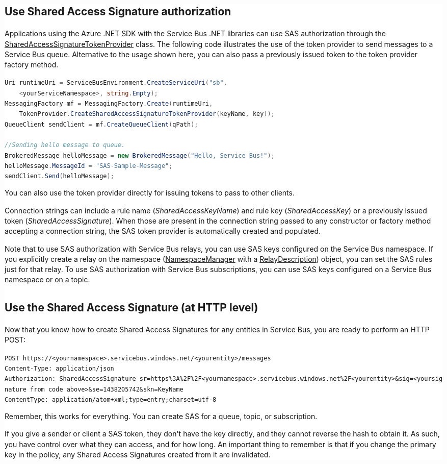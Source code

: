 ## Use Shared Access Signature authorization

Applications using the Azure .NET SDK with the Service Bus .NET libraries can use SAS authorization through the [SharedAccessSignatureTokenProvider](/dotnet/api/microsoft.servicebus.sharedaccesssignaturetokenprovider) class. The following code illustrates the use of the token provider to send messages to a Service Bus queue. Alternative to the usage shown here, you can also pass a previously issued token to the token provider factory method.

```csharp
Uri runtimeUri = ServiceBusEnvironment.CreateServiceUri("sb",
    <yourServiceNamespace>, string.Empty);
MessagingFactory mf = MessagingFactory.Create(runtimeUri,
    TokenProvider.CreateSharedAccessSignatureTokenProvider(keyName, key));
QueueClient sendClient = mf.CreateQueueClient(qPath);

//Sending hello message to queue.
BrokeredMessage helloMessage = new BrokeredMessage("Hello, Service Bus!");
helloMessage.MessageId = "SAS-Sample-Message";
sendClient.Send(helloMessage);
```

You can also use the token provider directly for issuing tokens to pass to other clients. 

Connection strings can include a rule name (*SharedAccessKeyName*) and rule key (*SharedAccessKey*) or a previously issued token (*SharedAccessSignature*). When those are present in the connection string passed to any constructor or factory method accepting a connection string, the SAS token provider is automatically created and populated.

Note that to use SAS authorization with Service Bus relays, you can use SAS keys configured on the Service Bus namespace. If you explicitly create a relay on the namespace ([NamespaceManager](/dotnet/api/microsoft.servicebus.namespacemanager) with a [RelayDescription](/dotnet/api/microsoft.servicebus.messaging.relaydescription)) object, you can set the SAS rules just for that relay. To use SAS authorization with Service Bus subscriptions, you can use SAS keys configured on a Service Bus namespace or on a topic.

## Use the Shared Access Signature (at HTTP level)

Now that you know how to create Shared Access Signatures for any entities in Service Bus, you are ready to perform an HTTP POST:

```http
POST https://<yournamespace>.servicebus.windows.net/<yourentity>/messages
Content-Type: application/json
Authorization: SharedAccessSignature sr=https%3A%2F%2F<yournamespace>.servicebus.windows.net%2F<yourentity>&sig=<yoursignature from code above>&se=1438205742&skn=KeyName
ContentType: application/atom+xml;type=entry;charset=utf-8
``` 

Remember, this works for everything. You can create SAS for a queue, topic, or subscription.

If you give a sender or client a SAS token, they don't have the key directly, and they cannot reverse the hash to obtain it. As such, you have control over what they can access, and for how long. An important thing to remember is that if you change the primary key in the policy, any Shared Access Signatures created from it are invalidated.
